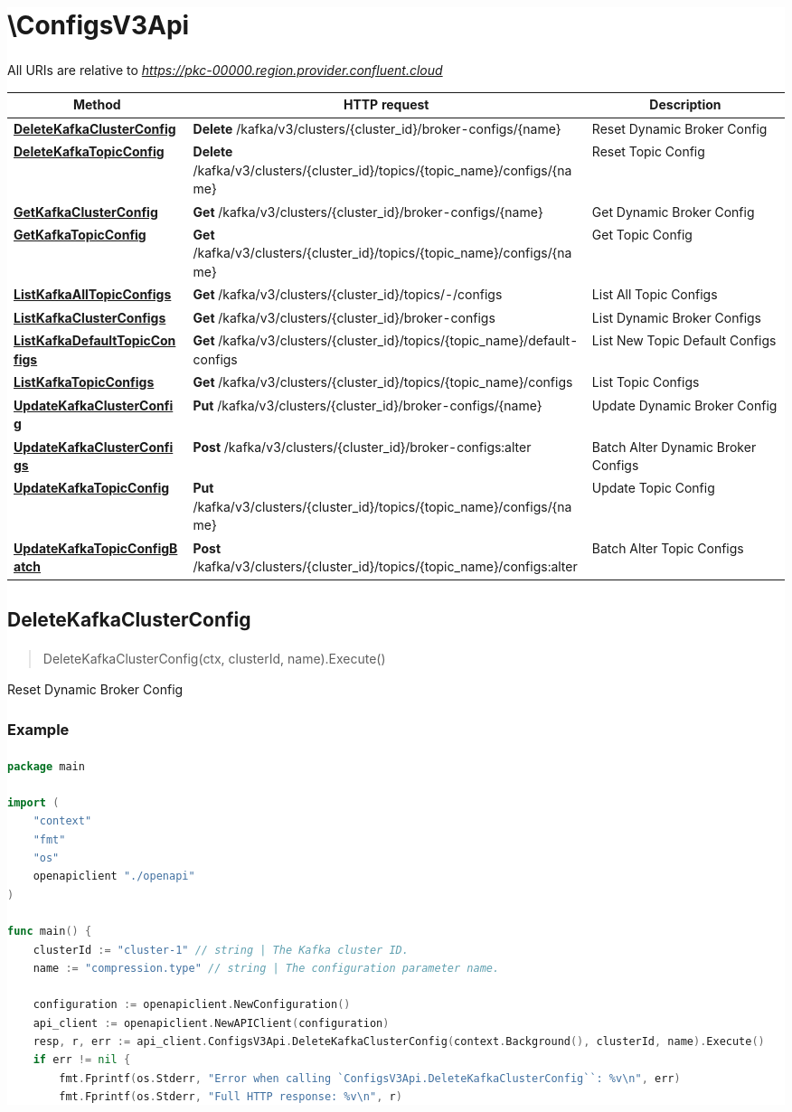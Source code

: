 # \ConfigsV3Api

All URIs are relative to *https://pkc-00000.region.provider.confluent.cloud*

Method | HTTP request | Description
------------- | ------------- | -------------
[**DeleteKafkaClusterConfig**](ConfigsV3Api.md#DeleteKafkaClusterConfig) | **Delete** /kafka/v3/clusters/{cluster_id}/broker-configs/{name} | Reset Dynamic Broker Config
[**DeleteKafkaTopicConfig**](ConfigsV3Api.md#DeleteKafkaTopicConfig) | **Delete** /kafka/v3/clusters/{cluster_id}/topics/{topic_name}/configs/{name} | Reset Topic Config
[**GetKafkaClusterConfig**](ConfigsV3Api.md#GetKafkaClusterConfig) | **Get** /kafka/v3/clusters/{cluster_id}/broker-configs/{name} | Get Dynamic Broker Config
[**GetKafkaTopicConfig**](ConfigsV3Api.md#GetKafkaTopicConfig) | **Get** /kafka/v3/clusters/{cluster_id}/topics/{topic_name}/configs/{name} | Get Topic Config
[**ListKafkaAllTopicConfigs**](ConfigsV3Api.md#ListKafkaAllTopicConfigs) | **Get** /kafka/v3/clusters/{cluster_id}/topics/-/configs | List All Topic Configs
[**ListKafkaClusterConfigs**](ConfigsV3Api.md#ListKafkaClusterConfigs) | **Get** /kafka/v3/clusters/{cluster_id}/broker-configs | List Dynamic Broker Configs
[**ListKafkaDefaultTopicConfigs**](ConfigsV3Api.md#ListKafkaDefaultTopicConfigs) | **Get** /kafka/v3/clusters/{cluster_id}/topics/{topic_name}/default-configs | List New Topic Default Configs
[**ListKafkaTopicConfigs**](ConfigsV3Api.md#ListKafkaTopicConfigs) | **Get** /kafka/v3/clusters/{cluster_id}/topics/{topic_name}/configs | List Topic Configs
[**UpdateKafkaClusterConfig**](ConfigsV3Api.md#UpdateKafkaClusterConfig) | **Put** /kafka/v3/clusters/{cluster_id}/broker-configs/{name} | Update Dynamic Broker Config
[**UpdateKafkaClusterConfigs**](ConfigsV3Api.md#UpdateKafkaClusterConfigs) | **Post** /kafka/v3/clusters/{cluster_id}/broker-configs:alter | Batch Alter Dynamic Broker Configs
[**UpdateKafkaTopicConfig**](ConfigsV3Api.md#UpdateKafkaTopicConfig) | **Put** /kafka/v3/clusters/{cluster_id}/topics/{topic_name}/configs/{name} | Update Topic Config
[**UpdateKafkaTopicConfigBatch**](ConfigsV3Api.md#UpdateKafkaTopicConfigBatch) | **Post** /kafka/v3/clusters/{cluster_id}/topics/{topic_name}/configs:alter | Batch Alter Topic Configs



## DeleteKafkaClusterConfig

> DeleteKafkaClusterConfig(ctx, clusterId, name).Execute()

Reset Dynamic Broker Config



### Example

```go
package main

import (
    "context"
    "fmt"
    "os"
    openapiclient "./openapi"
)

func main() {
    clusterId := "cluster-1" // string | The Kafka cluster ID.
    name := "compression.type" // string | The configuration parameter name.

    configuration := openapiclient.NewConfiguration()
    api_client := openapiclient.NewAPIClient(configuration)
    resp, r, err := api_client.ConfigsV3Api.DeleteKafkaClusterConfig(context.Background(), clusterId, name).Execute()
    if err != nil {
        fmt.Fprintf(os.Stderr, "Error when calling `ConfigsV3Api.DeleteKafkaClusterConfig``: %v\n", err)
        fmt.Fprintf(os.Stderr, "Full HTTP response: %v\n", r)
```